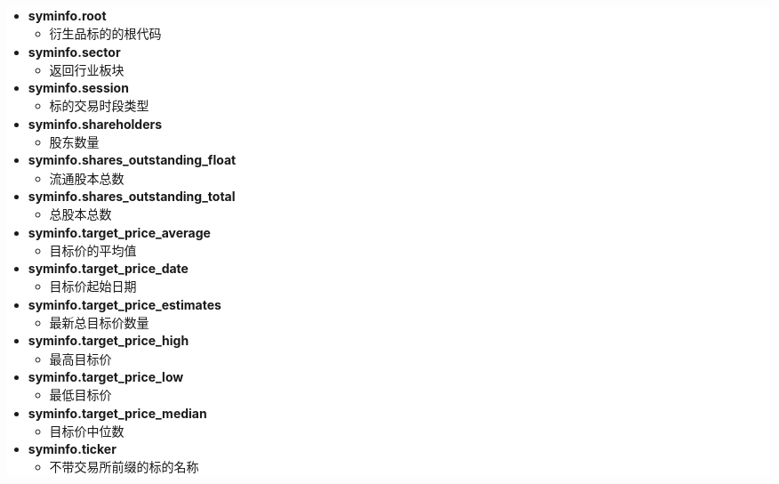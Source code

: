 - **syminfo.root**
  - 衍生品标的的根代码
- **syminfo.sector**
  - 返回行业板块
- **syminfo.session**
  - 标的交易时段类型
- **syminfo.shareholders**
  - 股东数量
- **syminfo.shares_outstanding_float**
  - 流通股本总数
- **syminfo.shares_outstanding_total**
  - 总股本总数
- **syminfo.target_price_average**
  - 目标价的平均值
- **syminfo.target_price_date**
  - 目标价起始日期
- **syminfo.target_price_estimates**
  - 最新总目标价数量
- **syminfo.target_price_high**
  - 最高目标价
- **syminfo.target_price_low**
  - 最低目标价
- **syminfo.target_price_median**
  - 目标价中位数
- **syminfo.ticker**
  - 不带交易所前缀的标的名称
